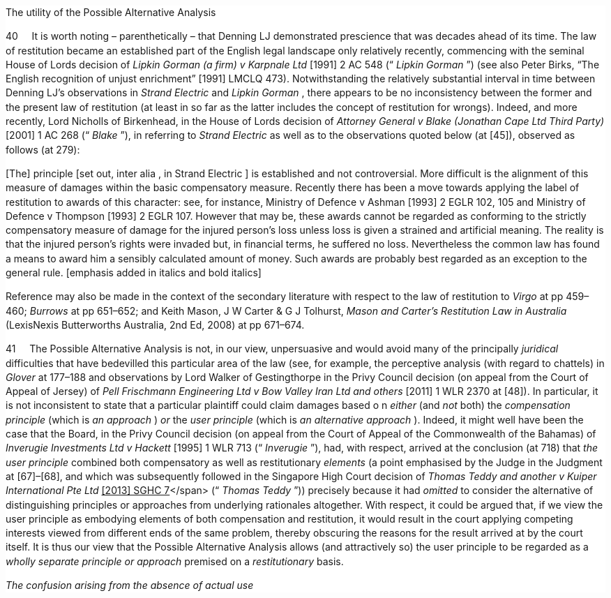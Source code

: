 The utility of the Possible Alternative Analysis 

40     It is worth noting – parenthetically – that Denning LJ demonstrated prescience that was decades ahead of its time. The law of restitution became an established part of the English legal landscape only relatively recently, commencing with the seminal House of Lords decision of _Lipkin Gorman (a firm) v Karpnale Ltd_ [1991] 2 AC 548 (“ _Lipkin Gorman_ ”) (see also Peter Birks, “The English recognition of unjust enrichment” [1991] LMCLQ 473). Notwithstanding the relatively substantial interval in time between Denning LJ’s observations in _Strand Electric_ and _Lipkin Gorman_ , there appears to be no inconsistency between the former and the present law of restitution (at least in so far as the latter includes the concept of restitution for wrongs). Indeed, and more recently, Lord Nicholls of Birkenhead, in the House of Lords decision of _Attorney General v Blake (Jonathan Cape Ltd Third Party)_ [2001] 1 AC 268 (“ _Blake_ ”), in referring to _Strand Electric_ as well as to the observations quoted below (at [45]), observed as follows (at 279): 

 [The] principle [set out, inter alia , in Strand Electric ] is established and not controversial. More difficult is the alignment of this measure of damages within the basic compensatory measure. Recently there has been a move towards applying the label of restitution to awards of this character: see, for instance, Ministry of Defence v Ashman [1993] 2 EGLR 102, 105 and Ministry of Defence v Thompson [1993] 2 EGLR 107. However that may be, these awards cannot be regarded as conforming to the strictly compensatory measure of damage for the injured person’s loss unless loss is given a strained and artificial meaning. The reality is that the injured person’s rights were invaded but, in financial terms, he suffered no loss. Nevertheless the common law has found a means to award him a sensibly calculated amount of money. Such awards are probably best regarded as an exception to the general rule. [emphasis added in italics and bold italics] 

Reference may also be made in the context of the secondary literature with respect to the law of restitution to _Virgo_ at pp 459–460; _Burrows_ at pp 651–652; and Keith Mason, J W Carter & G J Tolhurst, _Mason and Carter’s Restitution Law in Australia_ (LexisNexis Butterworths Australia, 2nd Ed, 2008) at pp 671–674. 


41     The Possible Alternative Analysis is not, in our view, unpersuasive and would avoid many of the principally _juridical_ difficulties that have bedevilled this particular area of the law (see, for example, the perceptive analysis (with regard to chattels) in _Glover_ at 177–188 and observations by Lord Walker of Gestingthorpe in the Privy Council decision (on appeal from the Court of Appeal of Jersey) of _Pell Frischmann Engineering Ltd v Bow Valley Iran Ltd and others_ [2011] 1 WLR 2370 at [48]). In particular, it is not inconsistent to state that a particular plaintiff could claim damages based o n _either_ (and _not_ both) the _compensation principle_ (which is _an approach_ ) _or_ the _user principle_ (which is _an alternative approach_ ). Indeed, it might well have been the case that the Board, in the Privy Council decision (on appeal from the Court of Appeal of the Commonwealth of the Bahamas) of _Inverugie Investments Ltd v Hackett_ [1995] 1 WLR 713 (“ _Inverugie_ ”), had, with respect, arrived at the conclusion (at 718) that _the user principle_ combined both compensatory as well as restitutionary _elements_ (a point emphasised by the Judge in the Judgment at [67]–[68], and which was subsequently followed in the Singapore High Court decision of _Thomas Teddy and another v Kuiper International Pte Ltd_ [[2013] SGHC 7]("https://www.open.gov.sg")</span> (“ _Thomas Teddy_ ”)) precisely because it had _omitted_ to consider the alternative of distinguishing principles or approaches from underlying rationales altogether. With respect, it could be argued that, if we view the user principle as embodying elements of both compensation and restitution, it would result in the court applying competing interests viewed from different ends of the same problem, thereby obscuring the reasons for the result arrived at by the court itself. It is thus our view that the Possible Alternative Analysis allows (and attractively so) the user principle to be regarded as a _wholly separate principle or approach_ premised on a _restitutionary_ basis. 

_The confusion arising from the absence of actual use_ 
